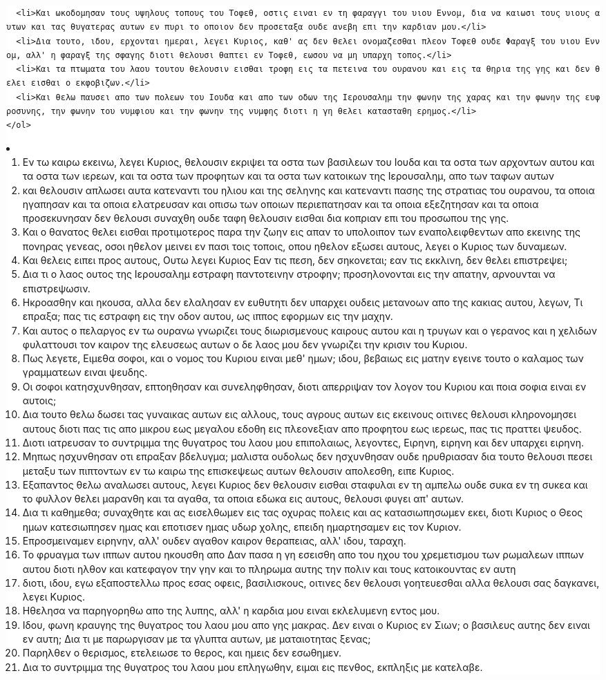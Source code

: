       <li>Και ωκοδομησαν τους υψηλους τοπους του Τοφεθ, οστις ειναι εν τη φαραγγι του υιου Εννομ, δια να καιωσι τους υιους αυτων και τας θυγατερας αυτων εν πυρι το οποιον δεν προσεταξα ουδε ανεβη επι την καρδιαν μου.</li>
      <li>Δια τουτο, ιδου, ερχονται ημεραι, λεγει Κυριος, καθ' ας δεν θελει ονομαζεσθαι πλεον Τοφεθ ουδε Φαραγξ του υιου Εννομ, αλλ' η φαραγξ της σφαγης διοτι θελουσι θαπτει εν Τοφεθ, εωσου να μη υπαρχη τοπος.</li>
      <li>Και τα πτωματα του λαου τουτου θελουσιν εισθαι τροφη εις τα πετεινα του ουρανου και εις τα θηρια της γης και δεν θελει εισθαι ο εκφοβιζων.</li>
      <li>Και θελω παυσει απο των πολεων του Ιουδα και απο των οδων της Ιερουσαλημ την φωνην της χαρας και την φωνην της ευφροσυνης, την φωνην του νυμφιου και την φωνην της νυμφης διοτι η γη θελει κατασταθη ερημος.</li>
    </ol>
  </li>
  <li>
    <ol>
      <li>Εν τω καιρω εκεινω, λεγει Κυριος, θελουσιν εκριψει τα οστα των βασιλεων του Ιουδα και τα οστα των αρχοντων αυτου και τα οστα των ιερεων, και τα οστα των προφητων και τα οστα των κατοικων της Ιερουσαλημ, απο των ταφων αυτων</li>
      <li>και θελουσιν απλωσει αυτα κατεναντι του ηλιου και της σεληνης και κατεναντι πασης της στρατιας του ουρανου, τα οποια ηγαπησαν και τα οποια ελατρευσαν και οπισω των οποιων περιεπατησαν και τα οποια εξεζητησαν και τα οποια προσεκυνησαν δεν θελουσι συναχθη ουδε ταφη θελουσιν εισθαι δια κοπριαν επι του προσωπου της γης.</li>
      <li>Και ο θανατος θελει εισθαι προτιμοτερος παρα την ζωην εις απαν το υπολοιπον των εναπολειφθεντων απο εκεινης της πονηρας γενεας, οσοι ηθελον μεινει εν πασι τοις τοποις, οπου ηθελον εξωσει αυτους, λεγει ο Κυριος των δυναμεων.</li>
      <li>Και θελεις ειπει προς αυτους, Ουτω λεγει Κυριος Εαν τις πεση, δεν σηκονεται; εαν τις εκκλινη, δεν θελει επιστρεψει;</li>
      <li>Δια τι ο λαος ουτος της Ιερουσαλημ εστραφη παντοτεινην στροφην; προσηλονονται εις την απατην, αρνουνται να επιστρεψωσιν.</li>
      <li>Ηκροασθην και ηκουσα, αλλα δεν ελαλησαν εν ευθυτητι δεν υπαρχει ουδεις μετανοων απο της κακιας αυτου, λεγων, Τι επραξα; πας τις εστραφη εις την οδον αυτου, ως ιππος εφορμων εις την μαχην.</li>
      <li>Και αυτος ο πελαργος εν τω ουρανω γνωριζει τους διωρισμενους καιρους αυτου και η τρυγων και ο γερανος και η χελιδων φυλαττουσι τον καιρον της ελευσεως αυτων ο δε λαος μου δεν γνωριζει την κρισιν του Κυριου.</li>
      <li>Πως λεγετε, Ειμεθα σοφοι, και ο νομος του Κυριου ειναι μεθ' ημων; ιδου, βεβαιως εις ματην εγεινε τουτο ο καλαμος των γραμματεων ειναι ψευδης.</li>
      <li>Οι σοφοι κατησχυνθησαν, επτοηθησαν και συνεληφθησαν, διοτι απερριψαν τον λογον του Κυριου και ποια σοφια ειναι εν αυτοις;</li>
      <li>Δια τουτο θελω δωσει τας γυναικας αυτων εις αλλους, τους αγρους αυτων εις εκεινους οιτινες θελουσι κληρονομησει αυτους διοτι πας τις απο μικρου εως μεγαλου εδοθη εις πλεονεξιαν απο προφητου εως ιερεως, πας τις πραττει ψευδος.</li>
      <li>Διοτι ιατρευσαν το συντριμμα της θυγατρος του λαου μου επιπολαιως, λεγοντες, Ειρηνη, ειρηνη και δεν υπαρχει ειρηνη.</li>
      <li>Μηπως ησχυνθησαν οτι επραξαν βδελυγμα; μαλιστα ουδολως δεν ησχυνθησαν ουδε ηρυθριασαν δια τουτο θελουσι πεσει μεταξυ των πιπτοντων εν τω καιρω της επισκεψεως αυτων θελουσιν απολεσθη, ειπε Κυριος.</li>
      <li>Εξαπαντος θελω αναλωσει αυτους, λεγει Κυριος δεν θελουσιν εισθαι σταφυλαι εν τη αμπελω ουδε συκα εν τη συκεα και το φυλλον θελει μαρανθη και τα αγαθα, τα οποια εδωκα εις αυτους, θελουσι φυγει απ' αυτων.</li>
      <li>Δια τι καθημεθα; συναχθητε και ας εισελθωμεν εις τας οχυρας πολεις και ας κατασιωπησωμεν εκει, διοτι Κυριος ο Θεος ημων κατεσιωπησεν ημας και εποτισεν ημας υδωρ χολης, επειδη ημαρτησαμεν εις τον Κυριον.</li>
      <li>Επροσμειναμεν ειρηνην, αλλ' ουδεν αγαθον καιρον θεραπειας, αλλ' ιδου, ταραχη.</li>
      <li>Το φρυαγμα των ιππων αυτου ηκουσθη απο Δαν πασα η γη εσεισθη απο του ηχου του χρεμετισμου των ρωμαλεων ιππων αυτου διοτι ηλθον και κατεφαγον την γην και το πληρωμα αυτης την πολιν και τους κατοικουντας εν αυτη</li>
      <li>διοτι, ιδου, εγω εξαποστελλω προς εσας οφεις, βασιλισκους, οιτινες δεν θελουσι γοητευεσθαι αλλα θελουσι σας δαγκανει, λεγει Κυριος.</li>
      <li>Ηθελησα να παρηγορηθω απο της λυπης, αλλ' η καρδια μου ειναι εκλελυμενη εντος μου.</li>
      <li>Ιδου, φωνη κραυγης της θυγατρος του λαου μου απο γης μακρας. Δεν ειναι ο Κυριος εν Σιων; ο βασιλευς αυτης δεν ειναι εν αυτη; Δια τι με παρωργισαν με τα γλυπτα αυτων, με ματαιοτητας ξενας;</li>
      <li>Παρηλθεν ο θερισμος, ετελειωσε το θερος, και ημεις δεν εσωθημεν.</li>
      <li>Δια το συντριμμα της θυγατρος του λαου μου επληγωθην, ειμαι εις πενθος, εκπληξις με κατελαβε.</li>
